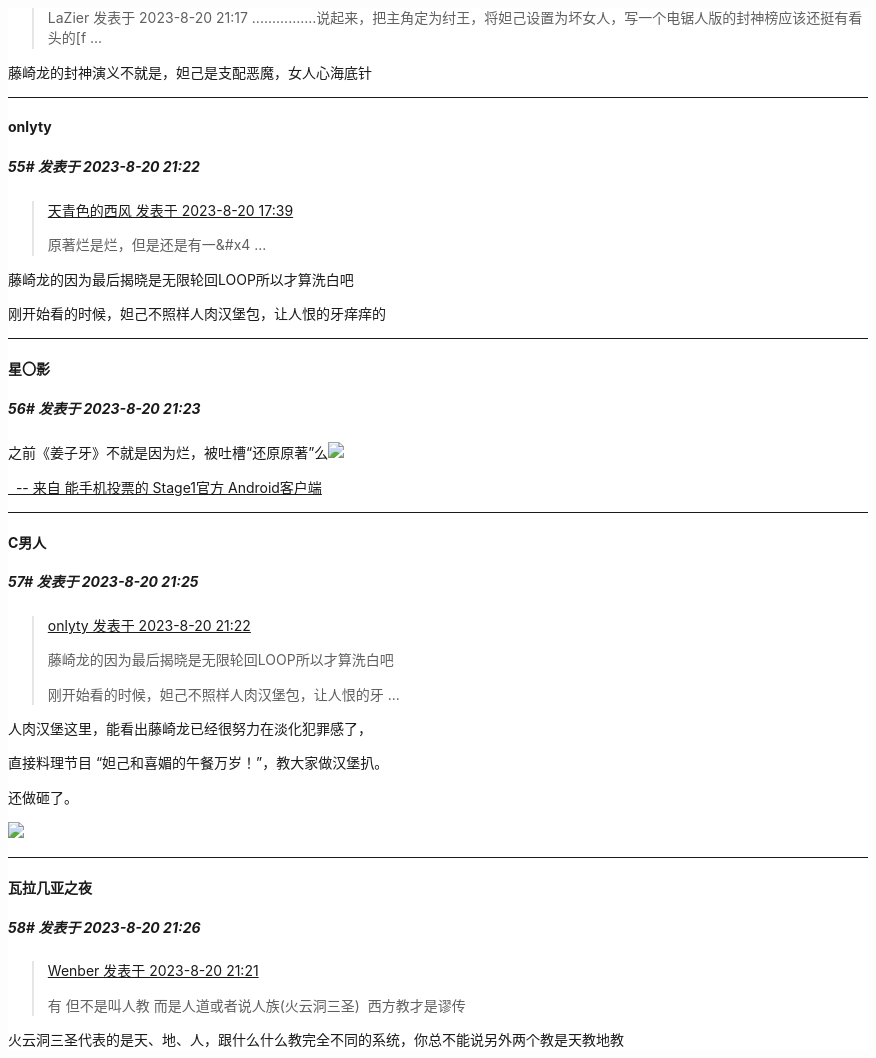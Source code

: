 <blockquote>LaZier 发表于 2023-8-20 21:17
................说起来，把主角定为纣王，将妲己设置为坏女人，写一个电锯人版的封神榜应该还挺有看头的[f ...</blockquote>
藤崎龙的封神演义不就是，妲己是支配恶魔，女人心海底针

*****

####  onlyty  
##### 55#       发表于 2023-8-20 21:22

<blockquote><a href="httphttps://bbs.saraba1st.com/2b/forum.php?mod=redirect&amp;goto=findpost&amp;pid=62097306&amp;ptid=2149191" target="_blank">天青色的西风 发表于 2023-8-20 17:39</a>

原著烂是烂，但是还是有一&amp;#x4 ...</blockquote>
藤崎龙的因为最后揭晓是无限轮回LOOP所以才算洗白吧

刚开始看的时候，妲己不照样人肉汉堡包，让人恨的牙痒痒的

*****

####  星〇影  
##### 56#       发表于 2023-8-20 21:23

之前《姜子牙》不就是因为烂，被吐槽“还原原著”么<img src="https://static.saraba1st.com/image/smiley/face2017/068.png" referrerpolicy="no-referrer">

[  -- 来自 能手机投票的 Stage1官方 Android客户端](https://www.coolapk.com/apk/140634)

*****

####  C男人  
##### 57#       发表于 2023-8-20 21:25

<blockquote><a href="httphttps://bbs.saraba1st.com/2b/forum.php?mod=redirect&amp;goto=findpost&amp;pid=62099816&amp;ptid=2149191" target="_blank">onlyty 发表于 2023-8-20 21:22</a>

藤崎龙的因为最后揭晓是无限轮回LOOP所以才算洗白吧

刚开始看的时候，妲己不照样人肉汉堡包，让人恨的牙 ...</blockquote>
人肉汉堡这里，能看出藤崎龙已经很努力在淡化犯罪感了，

直接料理节目 “妲己和喜媚的午餐万岁！”，教大家做汉堡扒。

还做砸了。

<img src="https://static.saraba1st.com/image/smiley/face2017/068.png" referrerpolicy="no-referrer">

*****

####  瓦拉几亚之夜  
##### 58#       发表于 2023-8-20 21:26

<blockquote><a href="httphttps://bbs.saraba1st.com/2b/forum.php?mod=redirect&amp;goto=findpost&amp;pid=62099801&amp;ptid=2149191" target="_blank">Wenber 发表于 2023-8-20 21:21</a>

有 但不是叫人教 而是人道或者说人族(火云洞三圣)  西方教才是谬传</blockquote>
火云洞三圣代表的是天、地、人，跟什么什么教完全不同的系统，你总不能说另外两个教是天教地教
